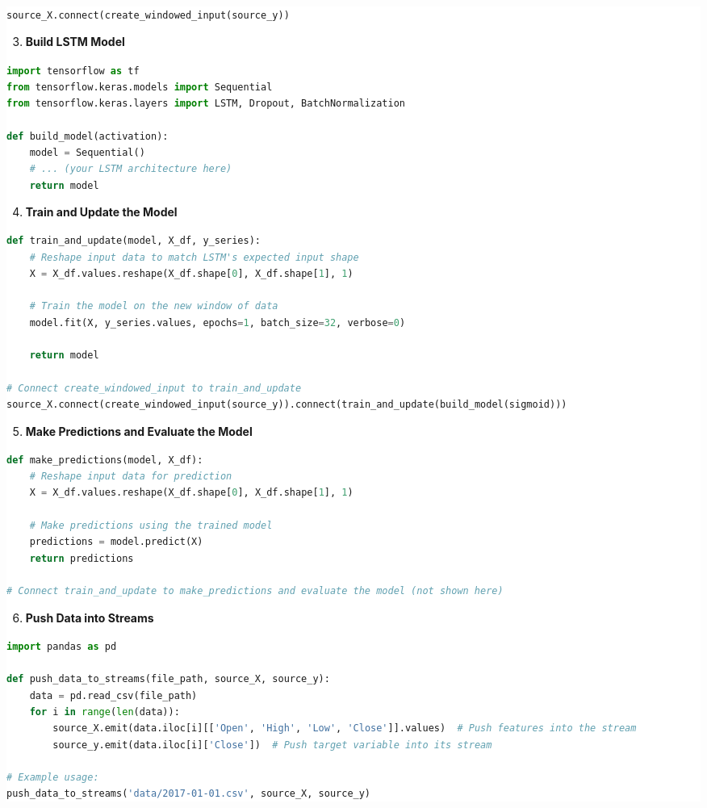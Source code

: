 ```python
source_X.connect(create_windowed_input(source_y))
```

3. **Build LSTM Model**

```python
import tensorflow as tf
from tensorflow.keras.models import Sequential
from tensorflow.keras.layers import LSTM, Dropout, BatchNormalization

def build_model(activation):
    model = Sequential()
    # ... (your LSTM architecture here)
    return model
```

4. **Train and Update the Model**

```python
def train_and_update(model, X_df, y_series):
    # Reshape input data to match LSTM's expected input shape
    X = X_df.values.reshape(X_df.shape[0], X_df.shape[1], 1)

    # Train the model on the new window of data
    model.fit(X, y_series.values, epochs=1, batch_size=32, verbose=0)

    return model

# Connect create_windowed_input to train_and_update
source_X.connect(create_windowed_input(source_y)).connect(train_and_update(build_model(sigmoid)))
```

5. **Make Predictions and Evaluate the Model**

```python
def make_predictions(model, X_df):
    # Reshape input data for prediction
    X = X_df.values.reshape(X_df.shape[0], X_df.shape[1], 1)

    # Make predictions using the trained model
    predictions = model.predict(X)
    return predictions

# Connect train_and_update to make_predictions and evaluate the model (not shown here)
```

6. **Push Data into Streams**

```python
import pandas as pd

def push_data_to_streams(file_path, source_X, source_y):
    data = pd.read_csv(file_path)
    for i in range(len(data)):
        source_X.emit(data.iloc[i][['Open', 'High', 'Low', 'Close']].values)  # Push features into the stream
        source_y.emit(data.iloc[i]['Close'])  # Push target variable into its stream

# Example usage:
push_data_to_streams('data/2017-01-01.csv', source_X, source_y)
```
